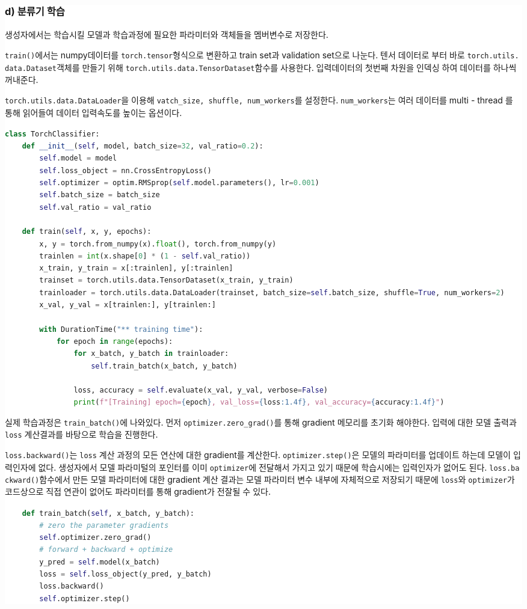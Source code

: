 




### d) 분류기 학습

생성자에서는 학습시킬 모델과 학습과정에 필요한 파라미터와 객체들을 멤버변수로 저장한다.

`train()`에서는 numpy데이터를 `torch.tensor`형식으로 변환하고 train set과 validation set으로 나눈다.
텐서 데이터로 부터 바로 `torch.utils.data.Dataset`객체를 만들기 위해 `torch.utils.data.TensorDataset`함수를 사용한다.
입력데이터의 첫번째 차원을 인덱싱 하여 데이터를 하나씩 꺼내준다.

`torch.utils.data.DataLoader`을 이용해 `vatch_size, shuffle, num_workers`를 설정한다.
`num_workers`는 여러 데이터를 multi - thread 를 통해 읽어들여 데이터 입력속도를 높이는 옵션이다.

```python
class TorchClassifier:
    def __init__(self, model, batch_size=32, val_ratio=0.2):
        self.model = model
        self.loss_object = nn.CrossEntropyLoss()
        self.optimizer = optim.RMSprop(self.model.parameters(), lr=0.001)
        self.batch_size = batch_size
        self.val_ratio = val_ratio

    def train(self, x, y, epochs):
        x, y = torch.from_numpy(x).float(), torch.from_numpy(y)
        trainlen = int(x.shape[0] * (1 - self.val_ratio))
        x_train, y_train = x[:trainlen], y[:trainlen]
        trainset = torch.utils.data.TensorDataset(x_train, y_train)
        trainloader = torch.utils.data.DataLoader(trainset, batch_size=self.batch_size, shuffle=True, num_workers=2)
        x_val, y_val = x[trainlen:], y[trainlen:]

        with DurationTime("** training time"):
            for epoch in range(epochs):
                for x_batch, y_batch in trainloader:
                    self.train_batch(x_batch, y_batch)

                loss, accuracy = self.evaluate(x_val, y_val, verbose=False)
                print(f"[Training] epoch={epoch}, val_loss={loss:1.4f}, val_accuracy={accuracy:1.4f}")
```

실제 학습과정은 `train_batch()`에 나와있다.
먼저 `optimizer.zero_grad()`를 통해 gradient 메모리를 초기화 해야한다.
입력에 대한 모델 출력과 `loss` 계산결과를 바탕으로 학습을 진행한다.

`loss.backward()`는 `loss` 계산 과정의 모든 연산에 대한 gradient를 계산한다.
`optimizer.step()`은 모델의 파라미터를 업데이트 하는데 모델이 입력인자에 없다.
생성자에서 모델 파라미털의 포인터를 이미 `optimizer`에 전달해서 가지고 있기 때문에 학습시에는 입력인자가 없어도 된다.
`loss.backward()`함수에서 만든 모델 파라미터에 대한 gradient 계산 결과는 모델 파라미터 변수 내부에 자체적으로 저장되기 때문에 `loss`와 `optimizer`가 코드상으로 직접 연관이 없어도 파라미터를 통해 gradient가 전잘될 수 있다.

```python
    def train_batch(self, x_batch, y_batch):
        # zero the parameter gradients
        self.optimizer.zero_grad()
        # forward + backward + optimize
        y_pred = self.model(x_batch)
        loss = self.loss_object(y_pred, y_batch)
        loss.backward()
        self.optimizer.step()
```


[IanLecture_link]: https://goodgodgd.github.io/ian-lecture/archivers/dt-classifier "IanLecture_Reference"